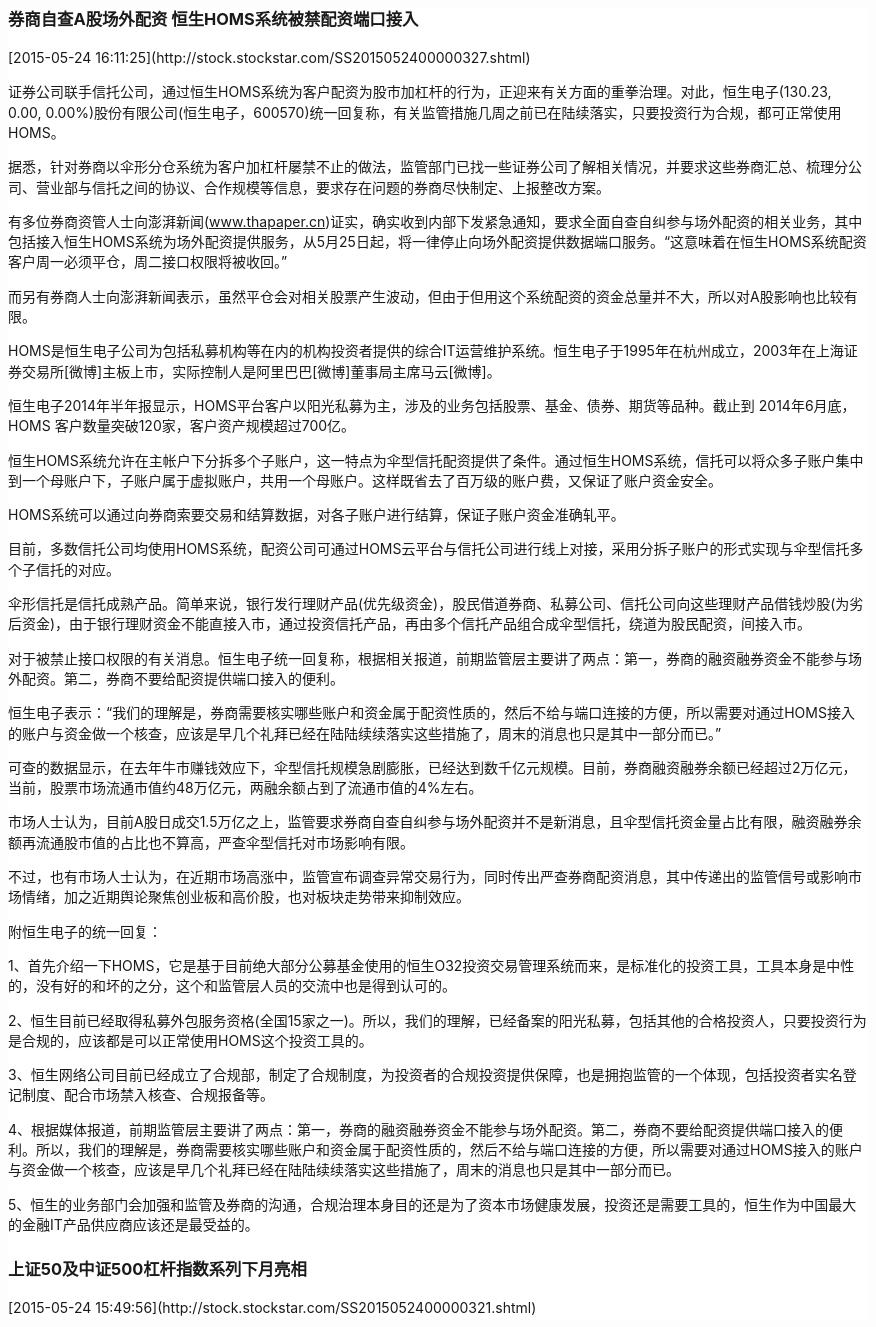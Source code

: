 
    

 

 
<h3> 券商自查A股场外配资 恒生HOMS系统被禁配资端口接入 </h3>
[2015-05-24 16:11:25](http://stock.stockstar.com/SS2015052400000327.shtml)
 
证券公司联手信托公司，通过恒生HOMS系统为客户配资为股市加杠杆的行为，正迎来有关方面的重拳治理。对此，恒生电子(130.23, 0.00, 0.00%)股份有限公司(恒生电子，600570)统一回复称，有关监管措施几周之前已在陆续落实，只要投资行为合规，都可正常使用HOMS。
                                                                                 
据悉，针对券商以伞形分仓系统为客户加杠杆屡禁不止的做法，监管部门已找一些证券公司了解相关情况，并要求这些券商汇总、梳理分公司、营业部与信托之间的协议、合作规模等信息，要求存在问题的券商尽快制定、上报整改方案。
                                                                                 
有多位券商资管人士向澎湃新闻(www.thapaper.cn)证实，确实收到内部下发紧急通知，要求全面自查自纠参与场外配资的相关业务，其中包括接入恒生HOMS系统为场外配资提供服务，从5月25日起，将一律停止向场外配资提供数据端口服务。“这意味着在恒生HOMS系统配资客户周一必须平仓，周二接口权限将被收回。”
                                                                                 
而另有券商人士向澎湃新闻表示，虽然平仓会对相关股票产生波动，但由于但用这个系统配资的资金总量并不大，所以对A股影响也比较有限。
                                                                                 
HOMS是恒生电子公司为包括私募机构等在内的机构投资者提供的综合IT运营维护系统。恒生电子于1995年在杭州成立，2003年在上海证券交易所[微博]主板上市，实际控制人是阿里巴巴[微博]董事局主席马云[微博]。
                                                                                 
恒生电子2014年半年报显示，HOMS平台客户以阳光私募为主，涉及的业务包括股票、基金、债券、期货等品种。截止到 2014年6月底，HOMS 客户数量突破120家，客户资产规模超过700亿。
                                                                                 
恒生HOMS系统允许在主帐户下分拆多个子账户，这一特点为伞型信托配资提供了条件。通过恒生HOMS系统，信托可以将众多子账户集中到一个母账户下，子账户属于虚拟账户，共用一个母账户。这样既省去了百万级的账户费，又保证了账户资金安全。
                                                                                 
HOMS系统可以通过向券商索要交易和结算数据，对各子账户进行结算，保证子账户资金准确轧平。
                                                                                 
目前，多数信托公司均使用HOMS系统，配资公司可通过HOMS云平台与信托公司进行线上对接，采用分拆子账户的形式实现与伞型信托多个子信托的对应。
                                                                                 
伞形信托是信托成熟产品。简单来说，银行发行理财产品(优先级资金)，股民借道券商、私募公司、信托公司向这些理财产品借钱炒股(为劣后资金)，由于银行理财资金不能直接入市，通过投资信托产品，再由多个信托产品组合成伞型信托，绕道为股民配资，间接入市。
                                                                                 
对于被禁止接口权限的有关消息。恒生电子统一回复称，根据相关报道，前期监管层主要讲了两点：第一，券商的融资融券资金不能参与场外配资。第二，券商不要给配资提供端口接入的便利。
                                                                                 
恒生电子表示：“我们的理解是，券商需要核实哪些账户和资金属于配资性质的，然后不给与端口连接的方便，所以需要对通过HOMS接入的账户与资金做一个核查，应该是早几个礼拜已经在陆陆续续落实这些措施了，周末的消息也只是其中一部分而已。”
                                                                                 
可查的数据显示，在去年牛市赚钱效应下，伞型信托规模急剧膨胀，已经达到数千亿元规模。目前，券商融资融券余额已经超过2万亿元，当前，股票市场流通市值约48万亿元，两融余额占到了流通市值的4%左右。
                                                                                 
市场人士认为，目前A股日成交1.5万亿之上，监管要求券商自查自纠参与场外配资并不是新消息，且伞型信托资金量占比有限，融资融券余额再流通股市值的占比也不算高，严查伞型信托对市场影响有限。
                                                                                 
不过，也有市场人士认为，在近期市场高涨中，监管宣布调查异常交易行为，同时传出严查券商配资消息，其中传递出的监管信号或影响市场情绪，加之近期舆论聚焦创业板和高价股，也对板块走势带来抑制效应。
                                                                                 
附恒生电子的统一回复：
                                                                                 
1、首先介绍一下HOMS，它是基于目前绝大部分公募基金使用的恒生O32投资交易管理系统而来，是标准化的投资工具，工具本身是中性的，没有好的和坏的之分，这个和监管层人员的交流中也是得到认可的。
                                                                                 
2、恒生目前已经取得私募外包服务资格(全国15家之一)。所以，我们的理解，已经备案的阳光私募，包括其他的合格投资人，只要投资行为是合规的，应该都是可以正常使用HOMS这个投资工具的。
                                                                                 
3、恒生网络公司目前已经成立了合规部，制定了合规制度，为投资者的合规投资提供保障，也是拥抱监管的一个体现，包括投资者实名登记制度、配合市场禁入核查、合规报备等。
                                                                                 
4、根据媒体报道，前期监管层主要讲了两点：第一，券商的融资融券资金不能参与场外配资。第二，券商不要给配资提供端口接入的便利。所以，我们的理解是，券商需要核实哪些账户和资金属于配资性质的，然后不给与端口连接的方便，所以需要对通过HOMS接入的账户与资金做一个核查，应该是早几个礼拜已经在陆陆续续落实这些措施了，周末的消息也只是其中一部分而已。
                                                                                 
5、恒生的业务部门会加强和监管及券商的沟通，合规治理本身目的还是为了资本市场健康发展，投资还是需要工具的，恒生作为中国最大的金融IT产品供应商应该还是最受益的。
                                                                                 

    

 

 
<h3> 上证50及中证500杠杆指数系列下月亮相 </h3>
[2015-05-24 15:49:56](http://stock.stockstar.com/SS2015052400000321.shtml)
 